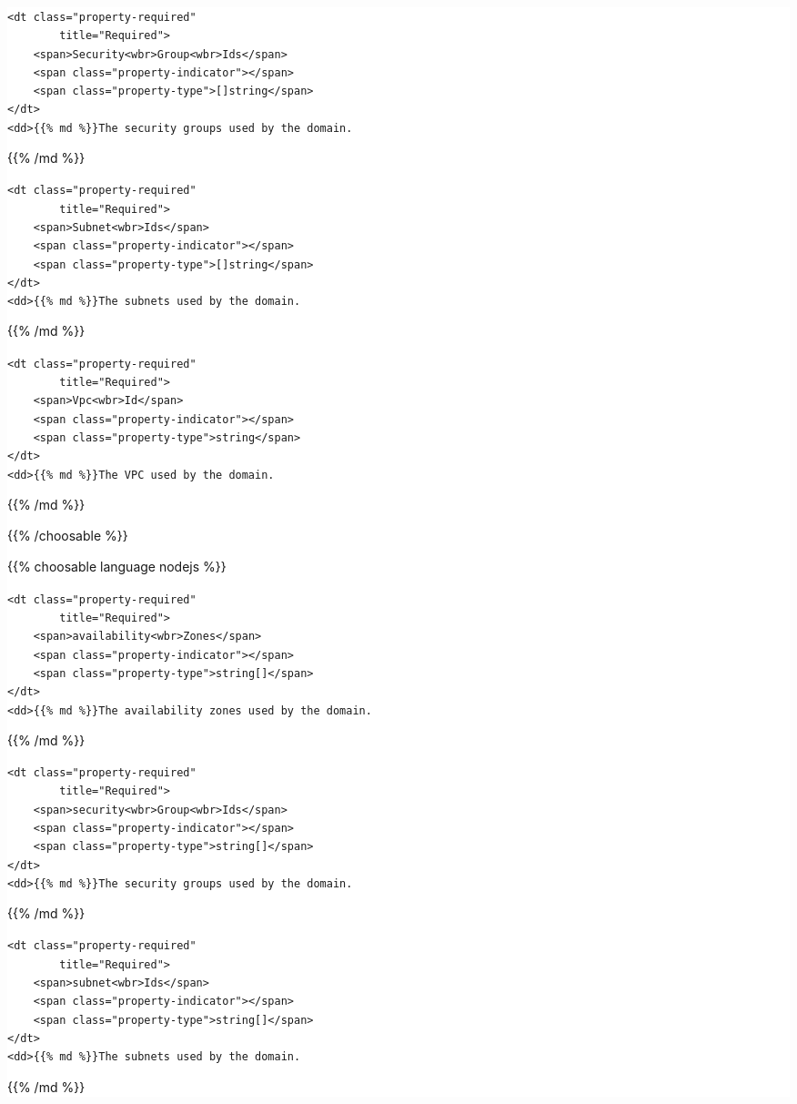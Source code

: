     <dt class="property-required"
            title="Required">
        <span>Security<wbr>Group<wbr>Ids</span>
        <span class="property-indicator"></span>
        <span class="property-type">[]string</span>
    </dt>
    <dd>{{% md %}}The security groups used by the domain.
{{% /md %}}</dd>

    <dt class="property-required"
            title="Required">
        <span>Subnet<wbr>Ids</span>
        <span class="property-indicator"></span>
        <span class="property-type">[]string</span>
    </dt>
    <dd>{{% md %}}The subnets used by the domain.
{{% /md %}}</dd>

    <dt class="property-required"
            title="Required">
        <span>Vpc<wbr>Id</span>
        <span class="property-indicator"></span>
        <span class="property-type">string</span>
    </dt>
    <dd>{{% md %}}The VPC used by the domain.
{{% /md %}}</dd>

</dl>
{{% /choosable %}}


{{% choosable language nodejs %}}
<dl class="resources-properties">

    <dt class="property-required"
            title="Required">
        <span>availability<wbr>Zones</span>
        <span class="property-indicator"></span>
        <span class="property-type">string[]</span>
    </dt>
    <dd>{{% md %}}The availability zones used by the domain.
{{% /md %}}</dd>

    <dt class="property-required"
            title="Required">
        <span>security<wbr>Group<wbr>Ids</span>
        <span class="property-indicator"></span>
        <span class="property-type">string[]</span>
    </dt>
    <dd>{{% md %}}The security groups used by the domain.
{{% /md %}}</dd>

    <dt class="property-required"
            title="Required">
        <span>subnet<wbr>Ids</span>
        <span class="property-indicator"></span>
        <span class="property-type">string[]</span>
    </dt>
    <dd>{{% md %}}The subnets used by the domain.
{{% /md %}}</dd>
